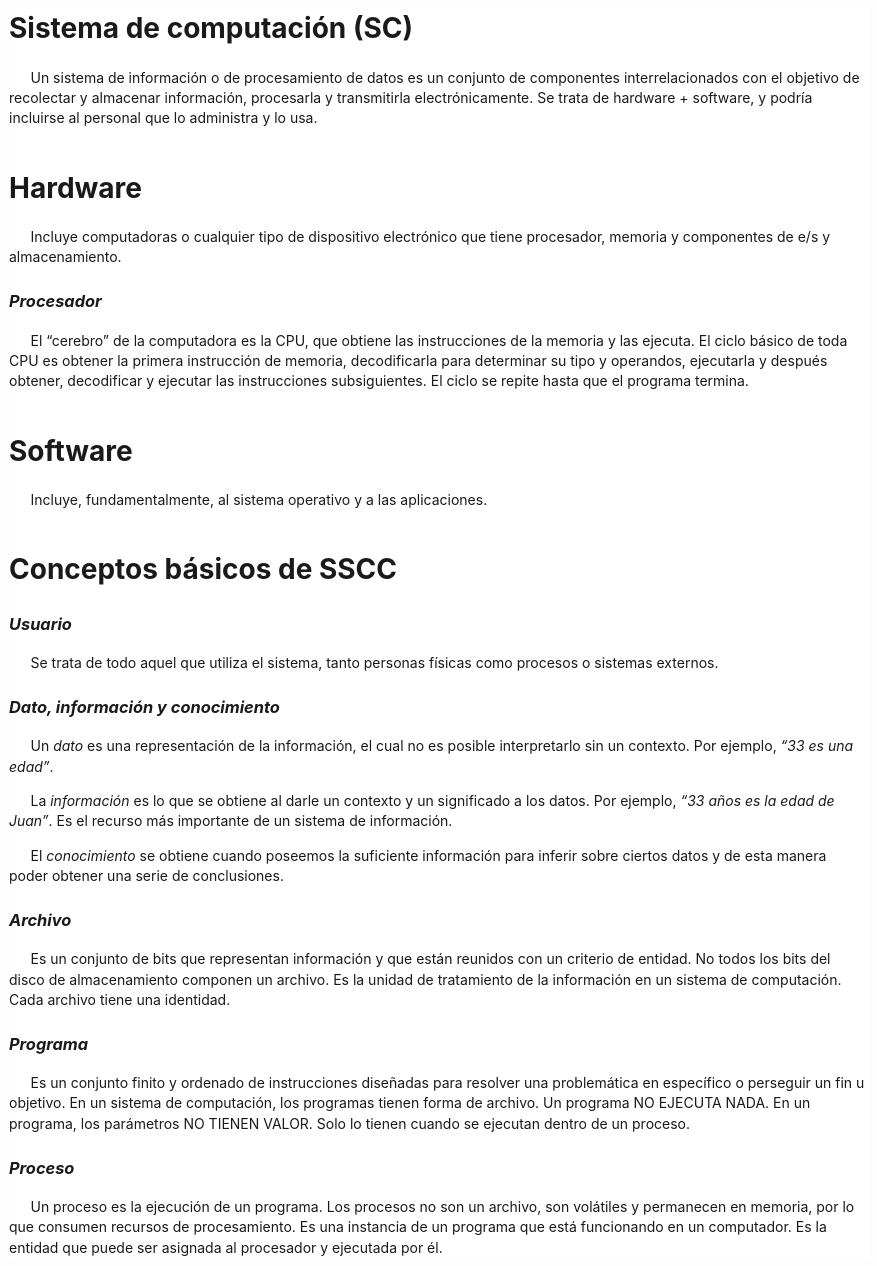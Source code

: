 # **Sistema de computación (SC)**
`	`Un sistema de información o de procesamiento de datos es un conjunto de componentes interrelacionados con el objetivo de recolectar y almacenar información, procesarla y transmitirla electrónicamente. Se trata de hardware + software, y podría incluirse al personal que lo administra y lo usa.
# **Hardware**
`	`Incluye computadoras o cualquier tipo de dispositivo electrónico que tiene procesador, memoria y componentes de e/s y almacenamiento.

### ***Procesador***
`	`El “cerebro” de la computadora es la CPU, que obtiene las instrucciones de la memoria y las ejecuta. El ciclo básico de toda CPU es obtener la primera instrucción de memoria, decodificarla para determinar su tipo y operandos, ejecutarla y después obtener, decodificar y ejecutar las instrucciones subsiguientes. El ciclo se repite hasta que el programa termina.
# **Software**
`	`Incluye, fundamentalmente, al sistema operativo y a las aplicaciones.
# **Conceptos básicos de SSCC**
### ***Usuario***
`	`Se trata de todo aquel que utiliza el sistema, tanto personas físicas como procesos o sistemas externos.
### ***Dato, información y conocimiento***
`	`Un *dato* es una representación de la información, el cual no es posible interpretarlo sin un contexto. Por ejemplo, *“33 es una edad”*.

`	`La *información* es lo que se obtiene al darle un contexto y un significado a los datos. Por ejemplo, *“33 años es la edad de Juan”*. Es el recurso más importante de un sistema de información. 

`	`El *conocimiento* se obtiene cuando poseemos la suficiente información para inferir sobre ciertos datos y de esta manera poder obtener una serie de conclusiones.

### ***Archivo***
`	`Es un conjunto de bits que representan información y que están reunidos con un criterio de entidad. No todos los bits del disco de almacenamiento componen un archivo. Es la unidad de tratamiento de la información en un sistema de computación. Cada archivo tiene una identidad.

### ***Programa***
`	`Es un conjunto finito y ordenado de instrucciones diseñadas para resolver una problemática en específico o perseguir un fin u objetivo. En un sistema de computación, los programas tienen forma de archivo. Un programa NO EJECUTA NADA. En un programa, los parámetros NO TIENEN VALOR. Solo lo tienen cuando se ejecutan dentro de un proceso.
### ***Proceso***
`	`Un proceso es la ejecución de un programa. Los procesos no son un archivo, son volátiles y permanecen en memoria, por lo que consumen recursos de procesamiento. Es una instancia de un programa que está funcionando en un computador. Es la entidad que puede ser asignada al procesador y ejecutada por él.
